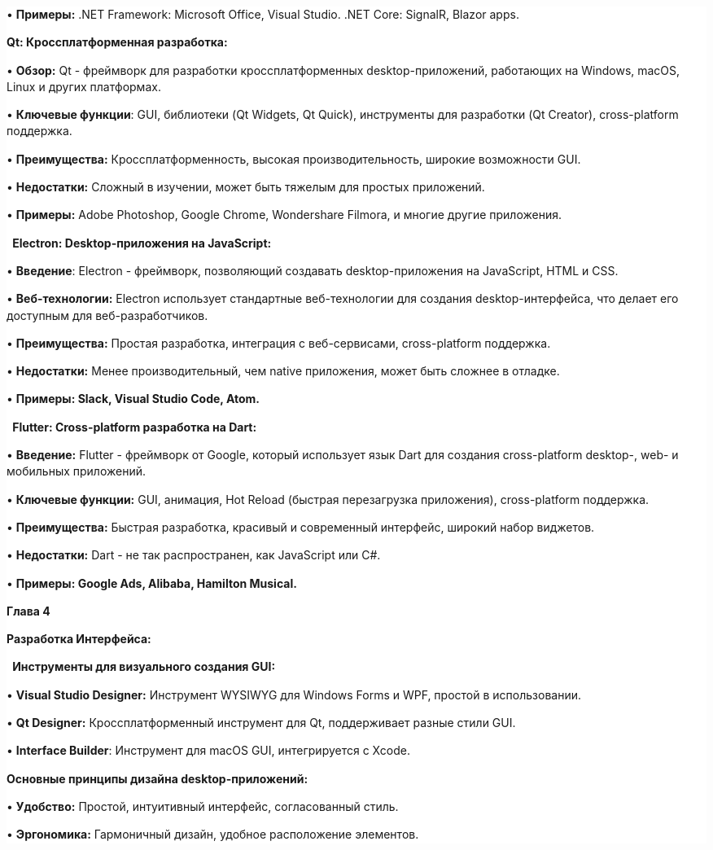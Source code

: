 • **Примеры:** .NET Framework: Microsoft Office, Visual Studio. .NET Core: SignalR, Blazor apps.


**Qt: Кроссплатформенная разработка:**

• **Обзор:** Qt - фреймворк для разработки кроссплатформенных desktop-приложений, работающих на Windows, macOS, Linux и других платформах.

• **Ключевые функции**: GUI, библиотеки (Qt Widgets, Qt Quick), инструменты для разработки (Qt Creator), cross-platform поддержка.

• **Преимущества:** Кроссплатформенность, высокая производительность, широкие возможности GUI. 

• **Недостатки:** Сложный в изучении, может быть тяжелым для простых приложений. 

• **Примеры:** Adobe Photoshop, Google Chrome, Wondershare Filmora, и многие другие приложения.


` `**Electron: Desktop-приложения на JavaScript:**

• **Введение**: Electron - фреймворк, позволяющий создавать desktop-приложения на JavaScript, HTML и CSS. 

• **Веб-технологии:** Electron использует стандартные веб-технологии для создания desktop-интерфейса, что делает его доступным для веб-разработчиков. 

• **Преимущества:** Простая разработка, интеграция с веб-сервисами, cross-platform поддержка.

• **Недостатки:** Менее производительный, чем native приложения, может быть сложнее в отладке. 

• **Примеры: Slack, Visual Studio Code, Atom.** 


` `**Flutter: Cross-platform разработка на Dart:**

• **Введение:** Flutter - фреймворк от Google, который использует язык Dart для создания cross-platform desktop-, web- и мобильных приложений.

• **Ключевые функции:** GUI, анимация, Hot Reload (быстрая перезагрузка приложения), cross-platform поддержка.

• **Преимущества:** Быстрая разработка, красивый и современный интерфейс, широкий набор виджетов. 

• **Недостатки:** Dart - не так распространен, как JavaScript или C#.

• **Примеры: Google Ads, Alibaba, Hamilton Musical.**

**Глава 4**

**Разработка Интерфейса:**

` `**Инструменты для визуального создания GUI:**

• **Visual Studio Designer:** Инструмент WYSIWYG для Windows Forms и WPF, простой в использовании.

• **Qt Designer:** Кроссплатформенный инструмент для Qt, поддерживает разные стили GUI.

• **Interface Builder**: Инструмент для macOS GUI, интегрируется с Xcode.

**Основные принципы дизайна desktop-приложений:**

• **Удобство:** Простой, интуитивный интерфейс, согласованный стиль.

• **Эргономика:** Гармоничный дизайн, удобное расположение элементов.
